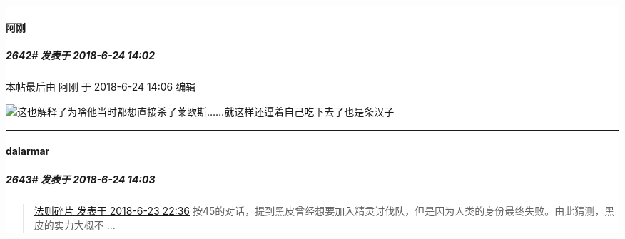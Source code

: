 





-----

####  阿刚  
##### 2642#       发表于 2018-6-24 14:02



 本帖最后由 阿刚 于 2018-6-24 14:06 编辑 

<img src="https://static.saraba1st.com/image/smiley/face2017/001.png" referrerpolicy="no-referrer">这也解释了为啥他当时都想直接杀了莱欧斯……就这样还逼着自己吃下去了也是条汉子







-----

####  dalarmar  
##### 2643#       发表于 2018-6-24 14:03



<blockquote><a href="httphttps://bbs.saraba1st.com/2b/forum.php?mod=redirect&amp;goto=findpost&amp;pid=40091895&amp;ptid=1025007" target="_blank">法则碎片 发表于 2018-6-23 22:36</a>
按45的对话，提到黑皮曾经想要加入精灵讨伐队，但是因为人类的身份最终失败。由此猜测，黑皮的实力大概不 ...</blockquote>
